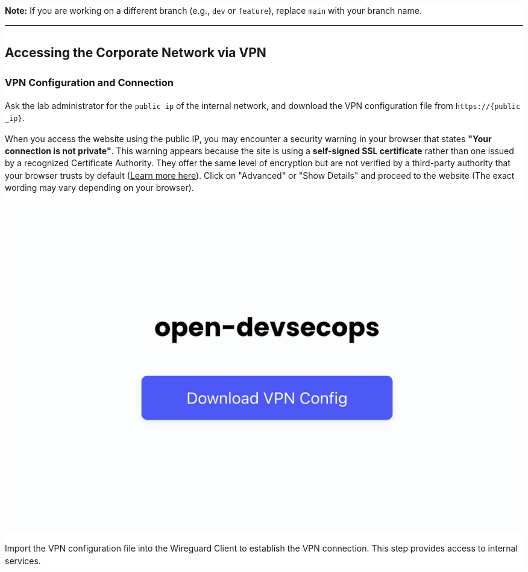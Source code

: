**Note:** If you are working on a different branch (e.g., `dev` or `feature`), replace `main` with your branch name.



<hr>

## Accessing the Corporate Network via VPN

### VPN Configuration and Connection

Ask the lab administrator for the `public ip` of the internal network, and download the VPN configuration file from `https://{public_ip}`.

When you access the website using the public IP, you may encounter a security warning in your browser that states **"Your connection is not private"**. This warning appears because the site is using a **self-signed SSL certificate** rather than one issued by a recognized Certificate Authority. They offer the same level of encryption but are not verified by a third-party authority that your browser trusts by default ([Learn more here](https://en.wikipedia.org/wiki/Self-signed_certificate)). Click on "Advanced" or "Show Details" and proceed to the website (The exact wording may vary depending on your browser).

![vpn download](./assets/vpn-download.png)

Import the VPN configuration file into the Wireguard Client to establish the VPN connection. This step provides access to internal services.